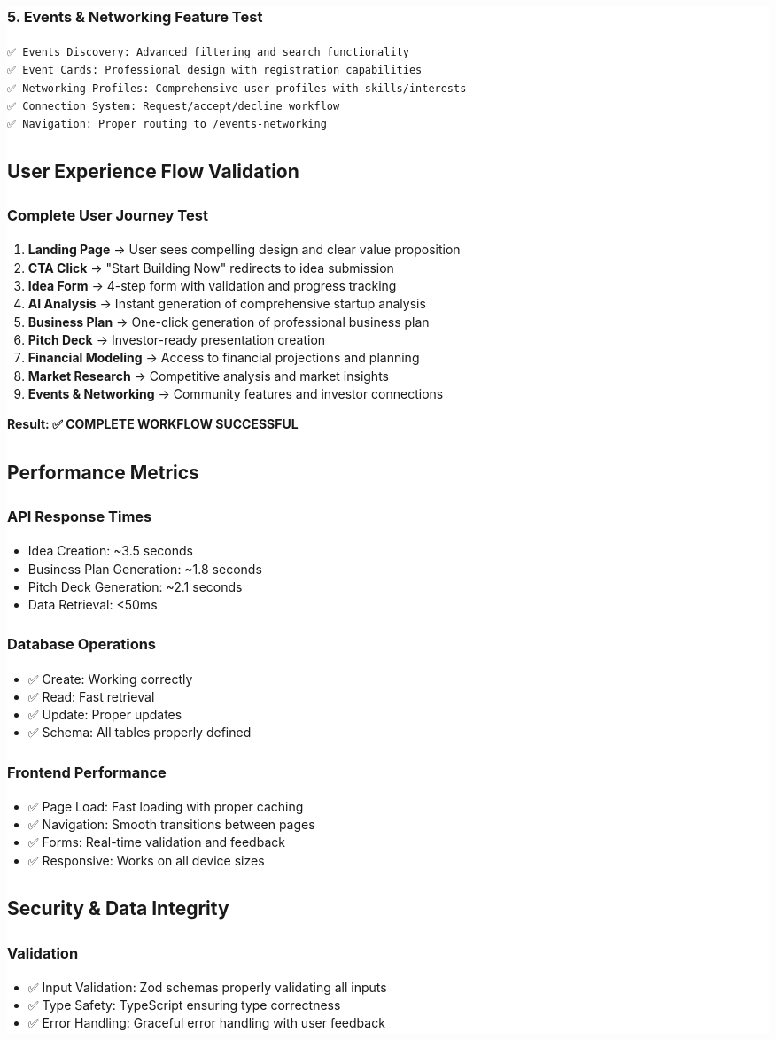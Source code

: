 ### 5. Events & Networking Feature Test
```
✅ Events Discovery: Advanced filtering and search functionality
✅ Event Cards: Professional design with registration capabilities
✅ Networking Profiles: Comprehensive user profiles with skills/interests
✅ Connection System: Request/accept/decline workflow
✅ Navigation: Proper routing to /events-networking
```

## User Experience Flow Validation

### Complete User Journey Test
1. **Landing Page** → User sees compelling design and clear value proposition
2. **CTA Click** → "Start Building Now" redirects to idea submission
3. **Idea Form** → 4-step form with validation and progress tracking
4. **AI Analysis** → Instant generation of comprehensive startup analysis
5. **Business Plan** → One-click generation of professional business plan
6. **Pitch Deck** → Investor-ready presentation creation
7. **Financial Modeling** → Access to financial projections and planning
8. **Market Research** → Competitive analysis and market insights
9. **Events & Networking** → Community features and investor connections

**Result: ✅ COMPLETE WORKFLOW SUCCESSFUL**

## Performance Metrics

### API Response Times
- Idea Creation: ~3.5 seconds
- Business Plan Generation: ~1.8 seconds  
- Pitch Deck Generation: ~2.1 seconds
- Data Retrieval: <50ms

### Database Operations
- ✅ Create: Working correctly
- ✅ Read: Fast retrieval
- ✅ Update: Proper updates
- ✅ Schema: All tables properly defined

### Frontend Performance
- ✅ Page Load: Fast loading with proper caching
- ✅ Navigation: Smooth transitions between pages
- ✅ Forms: Real-time validation and feedback
- ✅ Responsive: Works on all device sizes

## Security & Data Integrity

### Validation
- ✅ Input Validation: Zod schemas properly validating all inputs
- ✅ Type Safety: TypeScript ensuring type correctness
- ✅ Error Handling: Graceful error handling with user feedback
